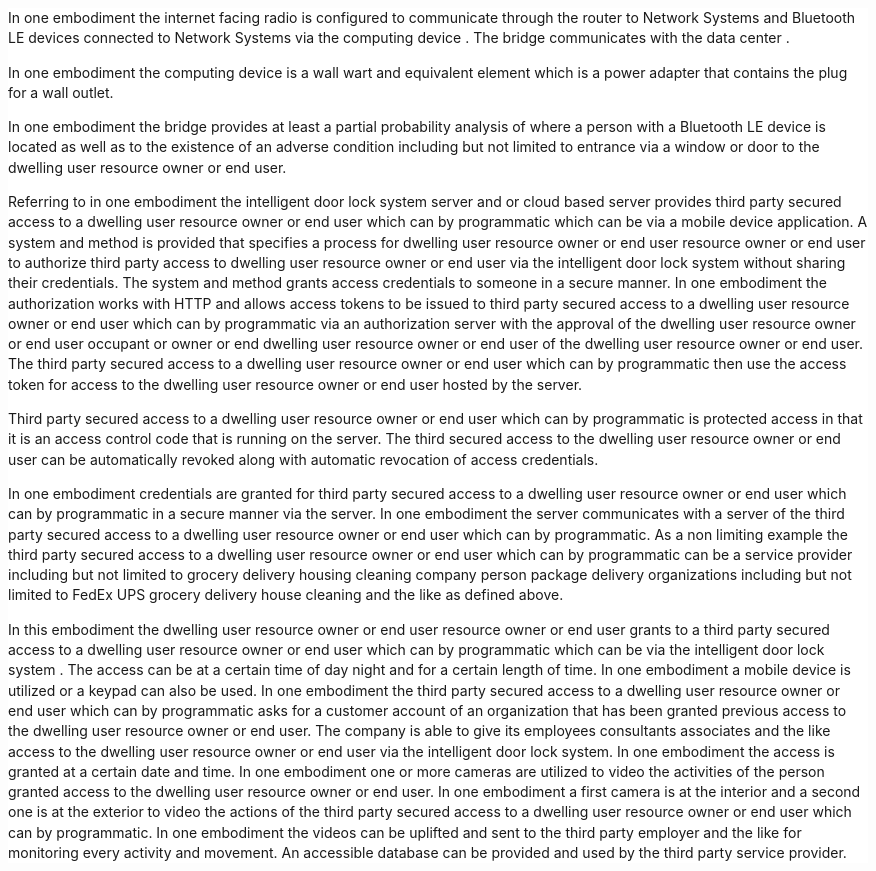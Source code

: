 In one embodiment the internet facing radio is configured to communicate through the router to Network Systems and Bluetooth LE devices connected to Network Systems via the computing device . The bridge communicates with the data center .

In one embodiment the computing device is a wall wart and equivalent element which is a power adapter that contains the plug for a wall outlet.

In one embodiment the bridge provides at least a partial probability analysis of where a person with a Bluetooth LE device is located as well as to the existence of an adverse condition including but not limited to entrance via a window or door to the dwelling user resource owner or end user.

Referring to in one embodiment the intelligent door lock system server and or cloud based server provides third party secured access to a dwelling user resource owner or end user which can by programmatic which can be via a mobile device application. A system and method is provided that specifies a process for dwelling user resource owner or end user resource owner or end user to authorize third party access to dwelling user resource owner or end user via the intelligent door lock system without sharing their credentials. The system and method grants access credentials to someone in a secure manner. In one embodiment the authorization works with HTTP and allows access tokens to be issued to third party secured access to a dwelling user resource owner or end user which can by programmatic via an authorization server with the approval of the dwelling user resource owner or end user occupant or owner or end dwelling user resource owner or end user of the dwelling user resource owner or end user. The third party secured access to a dwelling user resource owner or end user which can by programmatic then use the access token for access to the dwelling user resource owner or end user hosted by the server.

Third party secured access to a dwelling user resource owner or end user which can by programmatic is protected access in that it is an access control code that is running on the server. The third secured access to the dwelling user resource owner or end user can be automatically revoked along with automatic revocation of access credentials.

In one embodiment credentials are granted for third party secured access to a dwelling user resource owner or end user which can by programmatic in a secure manner via the server. In one embodiment the server communicates with a server of the third party secured access to a dwelling user resource owner or end user which can by programmatic. As a non limiting example the third party secured access to a dwelling user resource owner or end user which can by programmatic can be a service provider including but not limited to grocery delivery housing cleaning company person package delivery organizations including but not limited to FedEx UPS grocery delivery house cleaning and the like as defined above.

In this embodiment the dwelling user resource owner or end user resource owner or end user grants to a third party secured access to a dwelling user resource owner or end user which can by programmatic which can be via the intelligent door lock system . The access can be at a certain time of day night and for a certain length of time. In one embodiment a mobile device is utilized or a keypad can also be used. In one embodiment the third party secured access to a dwelling user resource owner or end user which can by programmatic asks for a customer account of an organization that has been granted previous access to the dwelling user resource owner or end user. The company is able to give its employees consultants associates and the like access to the dwelling user resource owner or end user via the intelligent door lock system. In one embodiment the access is granted at a certain date and time. In one embodiment one or more cameras are utilized to video the activities of the person granted access to the dwelling user resource owner or end user. In one embodiment a first camera is at the interior and a second one is at the exterior to video the actions of the third party secured access to a dwelling user resource owner or end user which can by programmatic. In one embodiment the videos can be uplifted and sent to the third party employer and the like for monitoring every activity and movement. An accessible database can be provided and used by the third party service provider.
